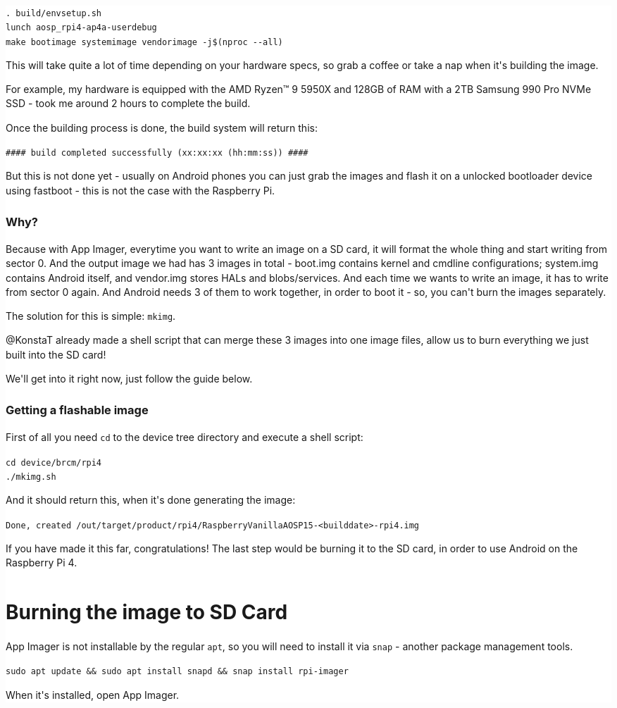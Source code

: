 ```
. build/envsetup.sh
lunch aosp_rpi4-ap4a-userdebug
make bootimage systemimage vendorimage -j$(nproc --all)
```

This will take quite a lot of time depending on your hardware specs, so grab a coffee or take a nap when it's building the image. 

For example, my hardware is equipped with the AMD Ryzen™ 9 5950X and 128GB of RAM with a 2TB Samsung 990 Pro NVMe SSD - took me around 2 hours to complete the build.

Once the building process is done, the build system will return this:

```
#### build completed successfully (xx:xx:xx (hh:mm:ss)) ####
```

But this is not done yet - usually on Android phones you can just grab the images and flash it on a unlocked bootloader device using fastboot - this is not the case with the Raspberry Pi.

### Why?
Because with App Imager, everytime you want to write an image on a SD card, it will format the whole thing and start writing from sector 0. And the output image we had has 3 images in total - boot.img contains kernel and cmdline configurations; system.img contains Android itself, and vendor.img stores HALs and blobs/services. And each time we wants to write an image, it has to write from sector 0 again. And Android needs 3 of them to work together, in order to boot it - so, you can't burn the images separately.

The solution for this is simple: `mkimg`. 

@KonstaT already made a shell script that can merge these 3 images into one image files, allow us to burn everything we just built into the SD card!

We'll get into it right now, just follow the guide below.

### Getting a flashable image

First of all you need `cd` to the device tree directory and execute a shell script: 
```
cd device/brcm/rpi4
./mkimg.sh
```

And it should return this, when it's done generating the image:
```
Done, created /out/target/product/rpi4/RaspberryVanillaAOSP15-<builddate>-rpi4.img
```

If you have made it this far, congratulations! The last step would be burning it to the SD card, in order to use Android on the Raspberry Pi 4.

# Burning the image to SD Card

App Imager is not installable by the regular `apt`, so you will need to install it via `snap` - another package management tools.

```
sudo apt update && sudo apt install snapd && snap install rpi-imager
```

When it's installed, open App Imager.

